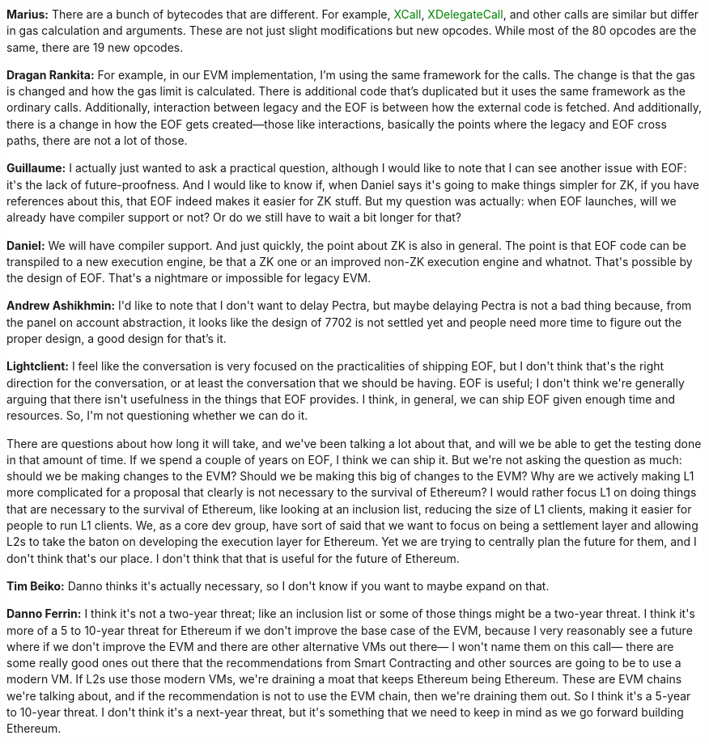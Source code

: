 **Marius:** There are a bunch of bytecodes that are different. For example, <span style="color: green;">XCall</span>, <span style="color: green;">XDelegateCall</span>, and other calls are similar but differ in gas calculation and arguments. These are not just slight modifications but new opcodes. While most of the 80 opcodes are the same, there are 19 new opcodes.

**Dragan Rankita:** For example, in our EVM implementation, I’m using the same framework for the calls. The change is that the gas is changed and how the gas limit is calculated. There is additional code that’s duplicated but it uses the same framework as the ordinary calls. Additionally, interaction between legacy and the EOF is between how the external code is fetched. And additionally, there is a change in how the EOF gets created—those like interactions, basically the points where the legacy and EOF cross paths, there are not a lot of those.

**Guillaume:** I actually just wanted to ask a practical question, although I would like to note that I can see another issue with EOF: it's the lack of future-proofness. And I would like to know if, when Daniel says it's going to make things simpler for ZK, if you have references about this, that EOF indeed makes it easier for ZK stuff. But my question was actually: when EOF launches, will we already have compiler support or not? Or do we still have to wait a bit longer for that?

**Daniel:** We will have compiler support. And just quickly, the point about ZK is also in general. The point is that EOF code can be transpiled to a new execution engine, be that a ZK one or an improved non-ZK execution engine and whatnot. That's possible by the design of EOF. That's a nightmare or impossible for legacy EVM.

**Andrew Ashikhmin:** I'd like to note that I don't want to delay Pectra, but maybe delaying Pectra is not a bad thing because, from the panel on account abstraction, it looks like the design of 7702 is not settled yet and people need more time to figure out the proper design, a good design for that’s it.

**Lightclient:** I feel like the conversation is very focused on the practicalities of shipping EOF, but I don't think that's the right direction for the conversation, or at least the conversation that we should be having. EOF is useful; I don't think we're generally arguing that there isn't usefulness in the things that EOF provides. I think, in general, we can ship EOF given enough time and resources. So, I'm not questioning whether we can do it.

There are questions about how long it will take, and we've been talking a lot about that, and will we be able to get the testing done in that amount of time. If we spend a couple of years on EOF, I think we can ship it. But we're not asking the question as much: should we be making changes to the EVM? Should we be making this big of changes to the EVM? Why are we actively making L1 more complicated for a proposal that clearly is not necessary to the survival of Ethereum? I would rather focus L1 on doing things that are necessary to the survival of Ethereum, like looking at an inclusion list, reducing the size of L1 clients, making it easier for people to run L1 clients. We, as a core dev group, have sort of said that we want to focus on being a settlement layer and allowing L2s to take the baton on developing the execution layer for Ethereum. Yet we are trying to centrally plan the future for them, and I don't think that's our place. I don't think that that is useful for the future of Ethereum.

**Tim Beiko:** Danno thinks it's actually necessary, so I don't know if you want to maybe expand on that.

**Danno Ferrin:** I think it's not a two-year threat; like an inclusion list or some of those things might be a two-year threat. I think it's more of a 5 to 10-year threat for Ethereum if we don't improve the base case of the EVM, because I very reasonably see a future where if we don't improve the EVM and there are other alternative VMs out there— I won't name them on this call— there are some really good ones out there that the recommendations from Smart Contracting and other sources are going to be to use a modern VM. If L2s use those modern VMs, we're draining a moat that keeps Ethereum being Ethereum. These are EVM chains we're talking about, and if the recommendation is not to use the EVM chain, then we're draining them out. So I think it's a 5-year to 10-year threat. I don't think it's a next-year threat, but it's something that we need to keep in mind as we go forward building Ethereum.
